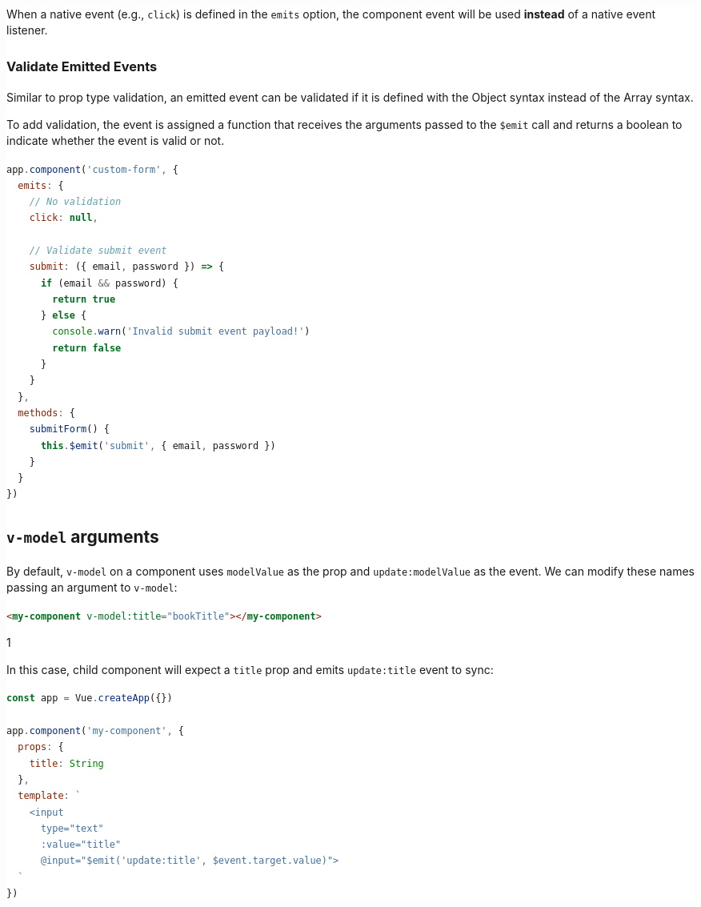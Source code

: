 When a native event (e.g., `click`) is defined in the `emits` option, the component event will be used **instead** of a native event listener.

### Validate Emitted Events

Similar to prop type validation, an emitted event can be validated if it is defined with the Object syntax instead of the Array syntax.

To add validation, the event is assigned a function that receives the arguments passed to the `$emit` call and returns a boolean to indicate whether the event is valid or not.

```js
app.component('custom-form', {
  emits: {
    // No validation
    click: null,

    // Validate submit event
    submit: ({ email, password }) => {
      if (email && password) {
        return true
      } else {
        console.warn('Invalid submit event payload!')
        return false
      }
    }
  },
  methods: {
    submitForm() {
      this.$emit('submit', { email, password })
    }
  }
})
```

## `v-model` arguments

By default, `v-model` on a component uses `modelValue` as the prop and `update:modelValue` as the event. We can modify these names passing an argument to `v-model`:

```html
<my-component v-model:title="bookTitle"></my-component>
```

1

In this case, child component will expect a `title` prop and emits `update:title` event to sync:

```js
const app = Vue.createApp({})

app.component('my-component', {
  props: {
    title: String
  },
  template: `
    <input 
      type="text"
      :value="title"
      @input="$emit('update:title', $event.target.value)">
  `
})
```
